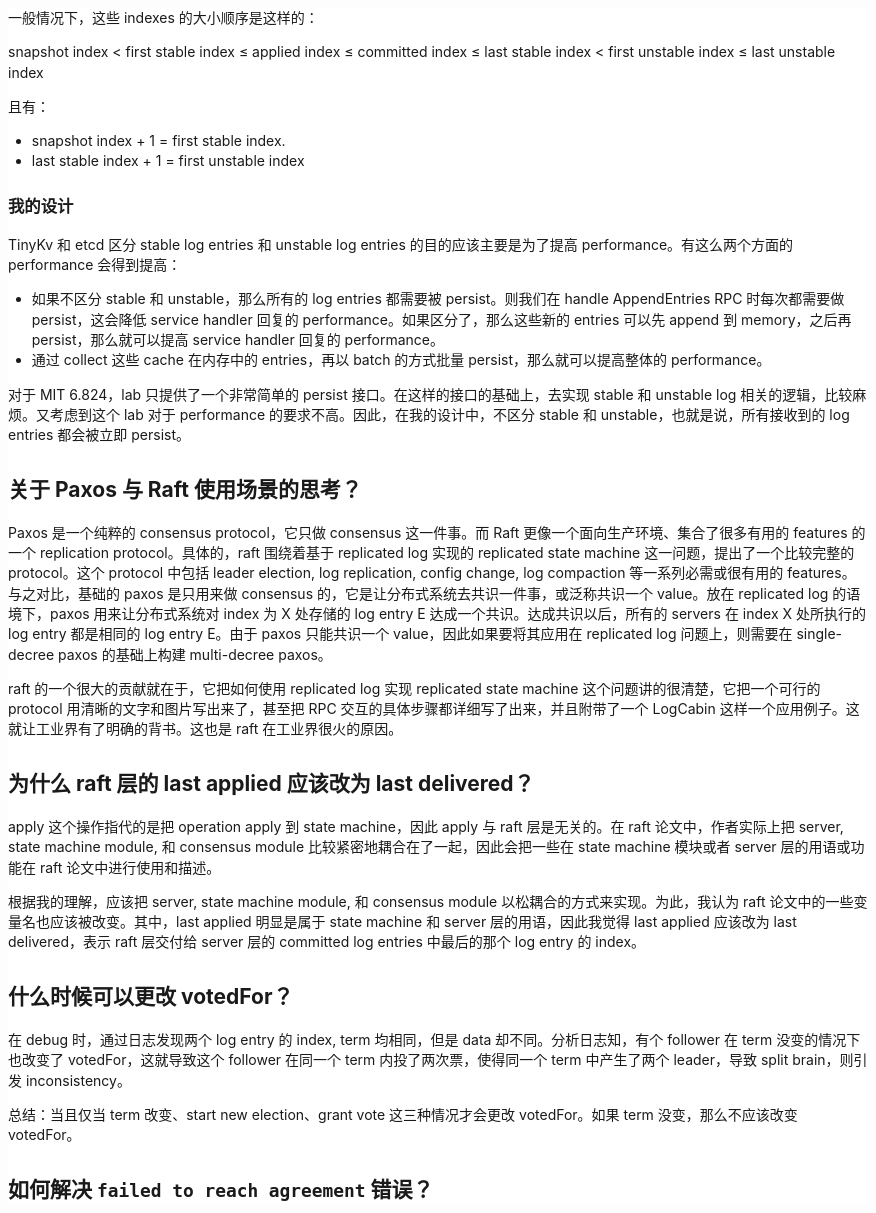 一般情况下，这些 indexes 的大小顺序是这样的：

snapshot index < first stable index ≤ applied index ≤ committed index ≤ last stable index < first unstable index ≤ last unstable index

且有：

- snapshot index + 1 = first stable index.
- last stable index + 1 = first unstable index

### 我的设计

TinyKv 和 etcd 区分 stable log entries 和 unstable log entries 的目的应该主要是为了提高 performance。有这么两个方面的 performance 会得到提高：

- 如果不区分 stable 和 unstable，那么所有的 log entries 都需要被 persist。则我们在 handle AppendEntries RPC 时每次都需要做 persist，这会降低 service handler 回复的 performance。如果区分了，那么这些新的 entries 可以先 append 到 memory，之后再 persist，那么就可以提高 service handler 回复的 performance。
- 通过 collect 这些 cache 在内存中的 entries，再以 batch 的方式批量 persist，那么就可以提高整体的 performance。

对于 MIT 6.824，lab 只提供了一个非常简单的 persist 接口。在这样的接口的基础上，去实现 stable 和 unstable log 相关的逻辑，比较麻烦。又考虑到这个 lab 对于 performance 的要求不高。因此，在我的设计中，不区分 stable 和 unstable，也就是说，所有接收到的 log entries 都会被立即 persist。

## 关于 Paxos 与 Raft 使用场景的思考？

Paxos 是一个纯粹的 consensus protocol，它只做 consensus 这一件事。而 Raft 更像一个面向生产环境、集合了很多有用的 features 的一个 replication protocol。具体的，raft 围绕着基于 replicated log 实现的 replicated state machine 这一问题，提出了一个比较完整的 protocol。这个 protocol 中包括 leader election, log replication, config change, log compaction 等一系列必需或很有用的 features。与之对比，基础的 paxos 是只用来做 consensus 的，它是让分布式系统去共识一件事，或泛称共识一个 value。放在 replicated log 的语境下，paxos 用来让分布式系统对 index 为 X 处存储的 log entry E 达成一个共识。达成共识以后，所有的 servers 在 index X 处所执行的 log entry 都是相同的 log entry E。由于 paxos 只能共识一个 value，因此如果要将其应用在 replicated log 问题上，则需要在 single-decree paxos 的基础上构建 multi-decree paxos。

raft 的一个很大的贡献就在于，它把如何使用 replicated log 实现 replicated state machine 这个问题讲的很清楚，它把一个可行的 protocol 用清晰的文字和图片写出来了，甚至把 RPC 交互的具体步骤都详细写了出来，并且附带了一个 LogCabin 这样一个应用例子。这就让工业界有了明确的背书。这也是 raft 在工业界很火的原因。

## 为什么 raft 层的 last applied 应该改为 last delivered？

apply 这个操作指代的是把 operation apply 到 state machine，因此 apply 与 raft 层是无关的。在 raft 论文中，作者实际上把 server, state machine module, 和 consensus module 比较紧密地耦合在了一起，因此会把一些在 state machine 模块或者 server 层的用语或功能在 raft 论文中进行使用和描述。

根据我的理解，应该把 server, state machine module, 和 consensus module 以松耦合的方式来实现。为此，我认为 raft 论文中的一些变量名也应该被改变。其中，last applied 明显是属于 state machine 和 server 层的用语，因此我觉得 last applied 应该改为 last delivered，表示 raft 层交付给 server 层的 committed log entries 中最后的那个 log entry 的 index。

## 什么时候可以更改 votedFor？

在 debug 时，通过日志发现两个 log entry 的 index, term 均相同，但是 data 却不同。分析日志知，有个 follower 在 term 没变的情况下也改变了 votedFor，这就导致这个 follower 在同一个 term 内投了两次票，使得同一个 term 中产生了两个 leader，导致 split brain，则引发 inconsistency。

总结：当且仅当 term 改变、start new election、grant vote 这三种情况才会更改 votedFor。如果 term 没变，那么不应该改变 votedFor。

## 如何解决 `failed to reach agreement` 错误？
